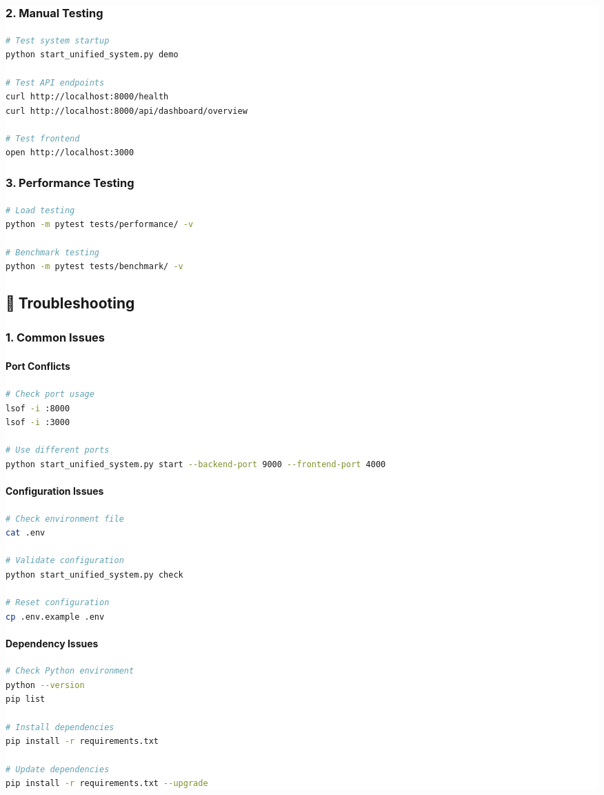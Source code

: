 ### **2. Manual Testing**
```bash
# Test system startup
python start_unified_system.py demo

# Test API endpoints
curl http://localhost:8000/health
curl http://localhost:8000/api/dashboard/overview

# Test frontend
open http://localhost:3000
```

### **3. Performance Testing**
```bash
# Load testing
python -m pytest tests/performance/ -v

# Benchmark testing
python -m pytest tests/benchmark/ -v
```

## 🔧 **Troubleshooting**

### **1. Common Issues**

#### **Port Conflicts**
```bash
# Check port usage
lsof -i :8000
lsof -i :3000

# Use different ports
python start_unified_system.py start --backend-port 9000 --frontend-port 4000
```

#### **Configuration Issues**
```bash
# Check environment file
cat .env

# Validate configuration
python start_unified_system.py check

# Reset configuration
cp .env.example .env
```

#### **Dependency Issues**
```bash
# Check Python environment
python --version
pip list

# Install dependencies
pip install -r requirements.txt

# Update dependencies
pip install -r requirements.txt --upgrade
```
